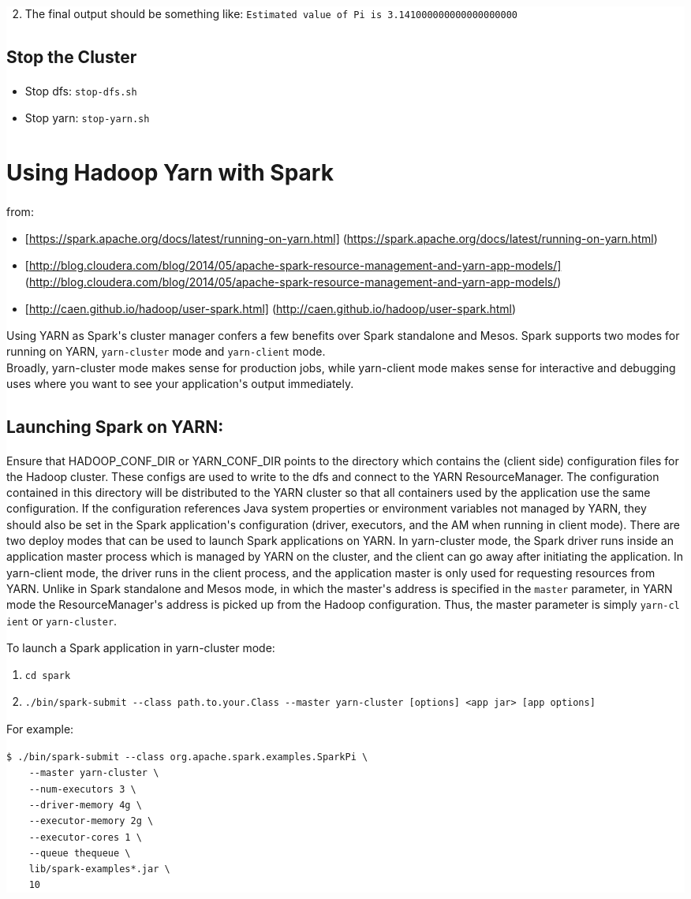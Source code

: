 2. The final output should be something like:  `Estimated value of Pi is 3.141000000000000000000`

## Stop the Cluster

- Stop dfs: `stop-dfs.sh`

- Stop yarn: `stop-yarn.sh`

# Using Hadoop Yarn with Spark

from: 

- [https://spark.apache.org/docs/latest/running-on-yarn.html] (https://spark.apache.org/docs/latest/running-on-yarn.html)

- [http://blog.cloudera.com/blog/2014/05/apache-spark-resource-management-and-yarn-app-models/] (http://blog.cloudera.com/blog/2014/05/apache-spark-resource-management-and-yarn-app-models/)

- [http://caen.github.io/hadoop/user-spark.html] (http://caen.github.io/hadoop/user-spark.html)

Using YARN as Spark's cluster manager confers a few benefits over Spark standalone and Mesos. 
Spark supports two modes for running on YARN, `yarn-cluster` mode and 	`yarn-client` mode.  
Broadly, yarn-cluster mode makes sense for production jobs, while yarn-client mode makes sense for interactive and debugging uses where you want to see your application's output immediately.

## Launching Spark on YARN:
Ensure that HADOOP_CONF_DIR or YARN_CONF_DIR points to the directory which contains the (client side) configuration files for the Hadoop cluster. These configs are used to write to the dfs and connect to the YARN ResourceManager. The configuration contained in this directory will be distributed to the YARN cluster so that all containers used by the application use the same configuration. If the configuration 	references Java system properties or environment variables not managed by YARN, they 	should also be set in the Spark application's configuration (driver, executors, and 	the AM when running in client mode).
There are two deploy modes that can be used to launch Spark applications on YARN. In yarn-cluster mode, the Spark driver runs inside an application master process which is managed by YARN on the cluster, and the client can go away after initiating the application. In yarn-client mode, the driver runs in the client process, and the application master is only used for requesting resources from YARN.
Unlike in Spark standalone and Mesos mode, in which the master's address is specified in the `master` parameter, in YARN mode the ResourceManager's address is 	picked up from the Hadoop configuration. Thus, the master parameter is simply `yarn-client` or `yarn-cluster`.

To launch a Spark application in yarn-cluster mode:

1. `cd spark`

2. `./bin/spark-submit --class path.to.your.Class --master yarn-cluster [options] <app jar> [app options]`

For example:

```
$ ./bin/spark-submit --class org.apache.spark.examples.SparkPi \
	--master yarn-cluster \
	--num-executors 3 \
	--driver-memory 4g \
	--executor-memory 2g \
	--executor-cores 1 \
	--queue thequeue \
	lib/spark-examples*.jar \
	10
```
